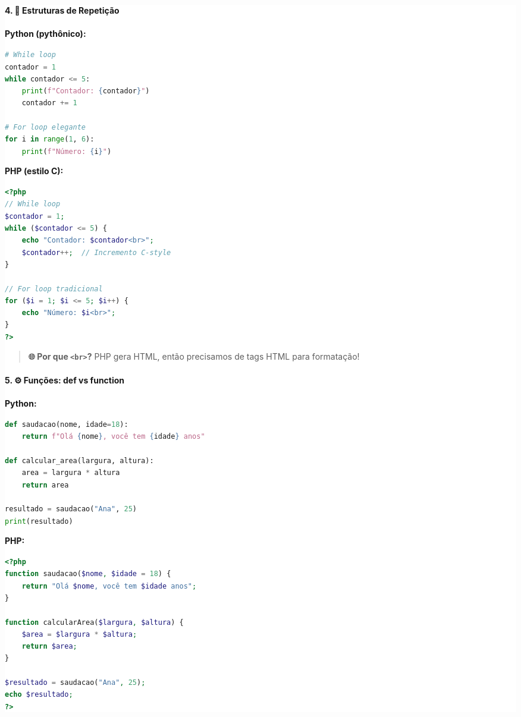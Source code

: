 #### 4. 🔄 Estruturas de Repetição

**Python (pythônico):**
```python
# While loop
contador = 1
while contador <= 5:
    print(f"Contador: {contador}")
    contador += 1

# For loop elegante
for i in range(1, 6):
    print(f"Número: {i}")
```

**PHP (estilo C):**
```php
<?php
// While loop
$contador = 1;
while ($contador <= 5) {
    echo "Contador: $contador<br>";
    $contador++;  // Incremento C-style
}

// For loop tradicional
for ($i = 1; $i <= 5; $i++) {
    echo "Número: $i<br>";
}
?>
```

> **🌐 Por que `<br>`?** PHP gera HTML, então precisamos de tags HTML para formatação!

#### 5. ⚙️ Funções: def vs function

**Python:**
```python
def saudacao(nome, idade=18):
    return f"Olá {nome}, você tem {idade} anos"

def calcular_area(largura, altura):
    area = largura * altura
    return area

resultado = saudacao("Ana", 25)
print(resultado)
```

**PHP:**
```php
<?php
function saudacao($nome, $idade = 18) {
    return "Olá $nome, você tem $idade anos";
}

function calcularArea($largura, $altura) {
    $area = $largura * $altura;
    return $area;
}

$resultado = saudacao("Ana", 25);
echo $resultado;
?>
```
